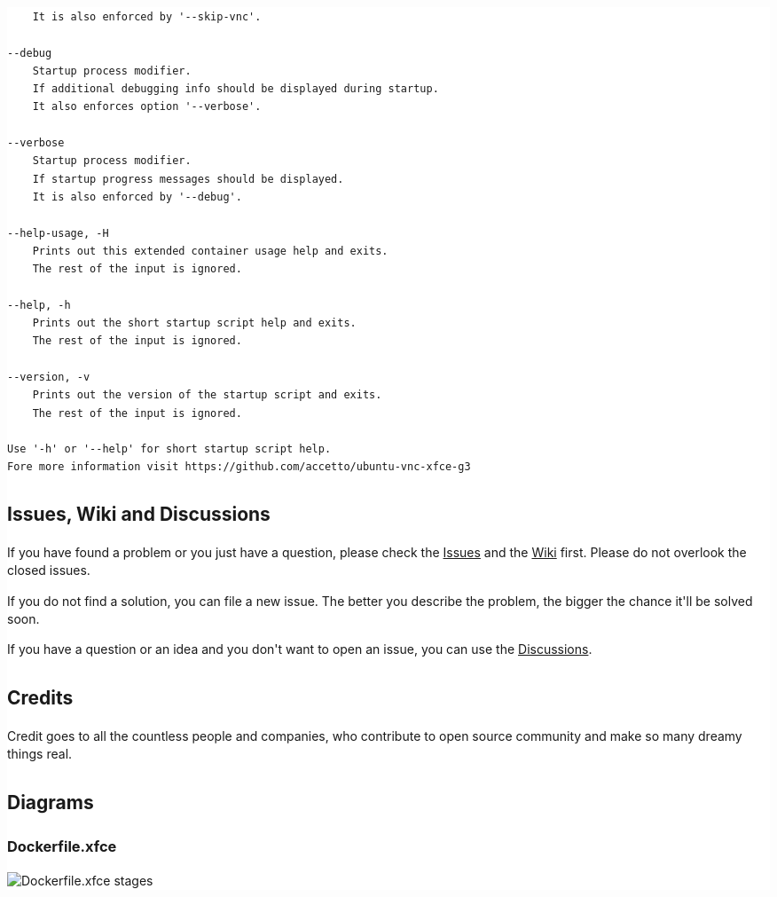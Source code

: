 ```text
    It is also enforced by '--skip-vnc'.

--debug
    Startup process modifier.
    If additional debugging info should be displayed during startup.
    It also enforces option '--verbose'.

--verbose
    Startup process modifier.
    If startup progress messages should be displayed.
    It is also enforced by '--debug'.

--help-usage, -H
    Prints out this extended container usage help and exits.
    The rest of the input is ignored.

--help, -h
    Prints out the short startup script help and exits.
    The rest of the input is ignored.

--version, -v
    Prints out the version of the startup script and exits.
    The rest of the input is ignored.

Use '-h' or '--help' for short startup script help.
Fore more information visit https://github.com/accetto/ubuntu-vnc-xfce-g3
```

## Issues, Wiki and Discussions

If you have found a problem or you just have a question, please check the [Issues][this-issues] and the [Wiki][this-wiki] first. Please do not overlook the closed issues.

If you do not find a solution, you can file a new issue. The better you describe the problem, the bigger the chance it'll be solved soon.

If you have a question or an idea and you don't want to open an issue, you can use the [Discussions][this-discussions].

## Credits

Credit goes to all the countless people and companies, who contribute to open source community and make so many dreamy things real.

## Diagrams

### Dockerfile.xfce

![Dockerfile.xfce stages][this-diagram-dockerfile-stages]


[this-changelog]: https://github.com/accetto/ubuntu-vnc-xfce-g3/blob/master/CHANGELOG.md
[this-discussions]: https://github.com/accetto/ubuntu-vnc-xfce-g3/discussions
[this-github]: https://github.com/accetto/ubuntu-vnc-xfce-g3/
[this-issues]: https://github.com/accetto/ubuntu-vnc-xfce-g3/issues
[this-readme-dockerhub]: https://hub.docker.com/r/accetto/ubuntu-vnc-xfce-chromium-g3
[this-readme-project]: https://github.com/accetto/ubuntu-vnc-xfce-g3/blob/master/README.md
[this-wiki]: https://github.com/accetto/ubuntu-vnc-xfce-g3/wiki
[this-docker]: https://hub.docker.com/r/accetto/ubuntu-vnc-xfce-chromium-g3/
[this-dockerfile]: https://github.com/accetto/ubuntu-vnc-xfce-g3/blob/master/docker/Dockerfile.xfce.chromium
[this-diagram-dockerfile-stages]: https://raw.githubusercontent.com/accetto/ubuntu-vnc-xfce-g3/master/docker/doc/images/Dockerfile.xfce.png
[this-screenshot-container]: https://raw.githubusercontent.com/accetto/ubuntu-vnc-xfce-g3/master/docker/doc/images/ubuntu-vnc-xfce-chromium.jpg
[accetto-github-xubuntu-vnc]: https://github.com/accetto/xubuntu-vnc/
[accetto-github-xubuntu-vnc-novnc]: https://github.com/accetto/xubuntu-vnc-novnc/
[accetto-github-ubuntu-vnc-xfce-chromium]: https://github.com/accetto/ubuntu-vnc-xfce-chromium
[docker-ubuntu]: https://hub.docker.com/_/ubuntu/
[docker-doc]: https://docs.docker.com/
[docker-doc-managing-data]: https://docs.docker.com/storage/
[ubuntu-packages-search]: https://packages.ubuntu.com/
[jq]: https://stedolan.github.io/jq/
[mousepad]: https://github.com/codebrainz/mousepad
[nano]: https://www.nano-editor.org/
[novnc]: https://github.com/kanaka/noVNC
[tigervnc]: http://tigervnc.org
[tightvnc]: http://www.tightvnc.com
[tini]: https://github.com/krallin/tini
[xfce]: http://www.xfce.org
[chromium]: https://www.chromium.org/Home
[badge-github-release]: https://badgen.net/github/release/accetto/ubuntu-vnc-xfce-g3?icon=github&label=release
[badge-github-release-date]: https://img.shields.io/github/release-date/accetto/ubuntu-vnc-xfce-g3?logo=github
[badge-docker-pulls]: https://badgen.net/docker/pulls/accetto/ubuntu-vnc-xfce-chromium-g3?icon=docker&label=pulls
[badge-docker-stars]: https://badgen.net/docker/stars/accetto/ubuntu-vnc-xfce-chromium-g3?icon=docker&label=stars
